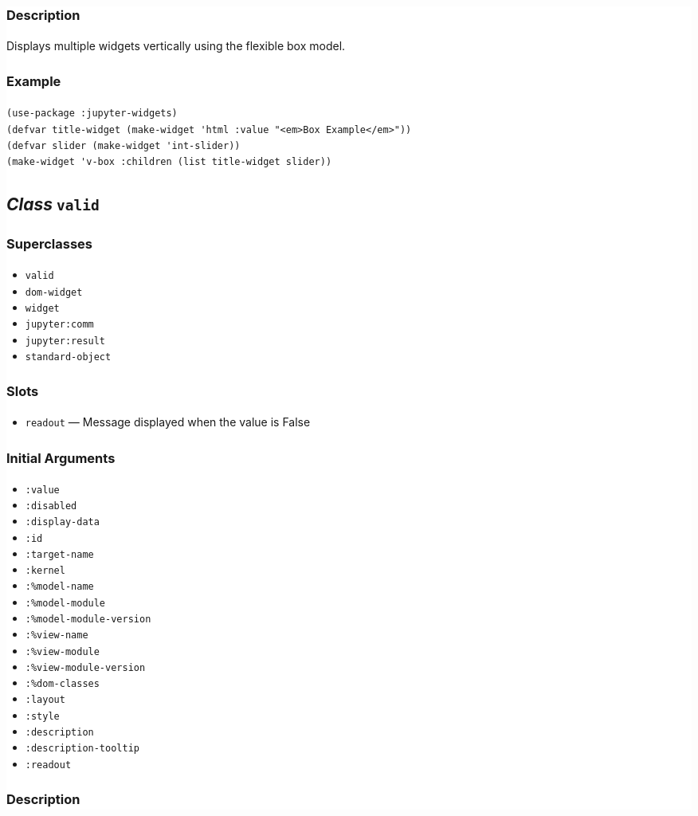 
### Description

Displays multiple widgets vertically using the flexible box model.

### Example

```common-lisp
(use-package :jupyter-widgets)
(defvar title-widget (make-widget 'html :value "<em>Box Example</em>"))
(defvar slider (make-widget 'int-slider))
(make-widget 'v-box :children (list title-widget slider))
```


## *Class* `valid`

### Superclasses

- `valid`
- `dom-widget`
- `widget`
- `jupyter:comm`
- `jupyter:result`
- `standard-object`

### Slots

- `readout` &mdash; Message displayed when the value is False


### Initial Arguments

- `:value`
- `:disabled`
- `:display-data`
- `:id`
- `:target-name`
- `:kernel`
- `:%model-name`
- `:%model-module`
- `:%model-module-version`
- `:%view-name`
- `:%view-module`
- `:%view-module-version`
- `:%dom-classes`
- `:layout`
- `:style`
- `:description`
- `:description-tooltip`
- `:readout`

### Description
